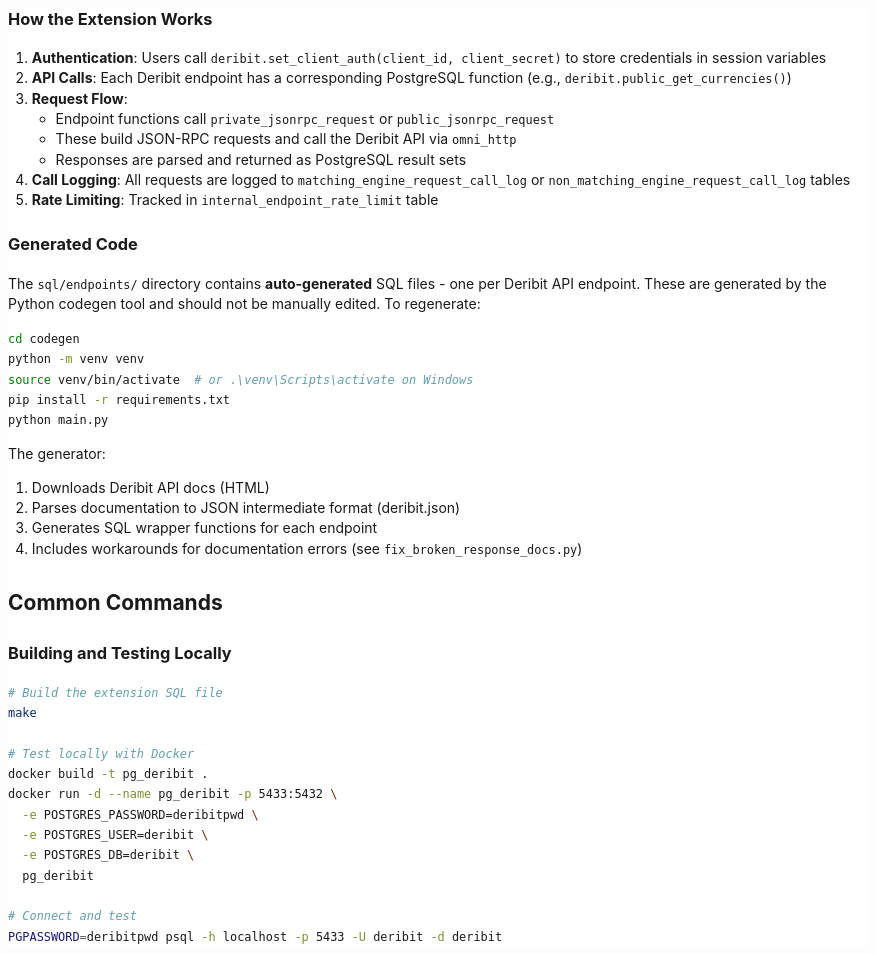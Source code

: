 ### How the Extension Works

1. **Authentication**: Users call `deribit.set_client_auth(client_id, client_secret)` to store credentials in session variables
2. **API Calls**: Each Deribit endpoint has a corresponding PostgreSQL function (e.g., `deribit.public_get_currencies()`)
3. **Request Flow**:
   - Endpoint functions call `private_jsonrpc_request` or `public_jsonrpc_request`
   - These build JSON-RPC requests and call the Deribit API via `omni_http`
   - Responses are parsed and returned as PostgreSQL result sets
4. **Call Logging**: All requests are logged to `matching_engine_request_call_log` or `non_matching_engine_request_call_log` tables
5. **Rate Limiting**: Tracked in `internal_endpoint_rate_limit` table

### Generated Code

The `sql/endpoints/` directory contains **auto-generated** SQL files - one per Deribit API endpoint. These are generated by the Python codegen tool and should not be manually edited. To regenerate:

```bash
cd codegen
python -m venv venv
source venv/bin/activate  # or .\venv\Scripts\activate on Windows
pip install -r requirements.txt
python main.py
```

The generator:
1. Downloads Deribit API docs (HTML)
2. Parses documentation to JSON intermediate format (deribit.json)
3. Generates SQL wrapper functions for each endpoint
4. Includes workarounds for documentation errors (see `fix_broken_response_docs.py`)

## Common Commands

### Building and Testing Locally

```bash
# Build the extension SQL file
make

# Test locally with Docker
docker build -t pg_deribit .
docker run -d --name pg_deribit -p 5433:5432 \
  -e POSTGRES_PASSWORD=deribitpwd \
  -e POSTGRES_USER=deribit \
  -e POSTGRES_DB=deribit \
  pg_deribit

# Connect and test
PGPASSWORD=deribitpwd psql -h localhost -p 5433 -U deribit -d deribit
```
